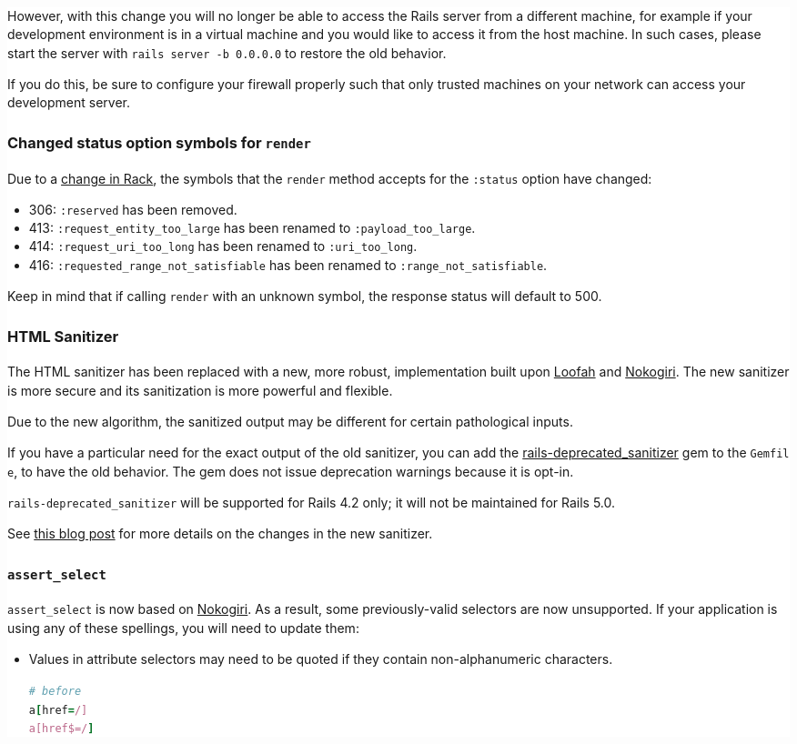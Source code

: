 However, with this change you will no longer be able to access the Rails
server from a different machine, for example if your development environment
is in a virtual machine and you would like to access it from the host machine.
In such cases, please start the server with `rails server -b 0.0.0.0` to
restore the old behavior.

If you do this, be sure to configure your firewall properly such that only
trusted machines on your network can access your development server.

### Changed status option symbols for `render`

Due to a [change in Rack](https://github.com/rack/rack/commit/be28c6a2ac152fe4adfbef71f3db9f4200df89e8), the symbols that the `render` method accepts for the `:status` option have changed:

- 306: `:reserved` has been removed.
- 413: `:request_entity_too_large` has been renamed to `:payload_too_large`.
- 414: `:request_uri_too_long` has been renamed to `:uri_too_long`.
- 416: `:requested_range_not_satisfiable` has been renamed to `:range_not_satisfiable`.

Keep in mind that if calling `render` with an unknown symbol, the response status will default to 500.

### HTML Sanitizer

The HTML sanitizer has been replaced with a new, more robust, implementation
built upon [Loofah](https://github.com/flavorjones/loofah) and
[Nokogiri](https://github.com/sparklemotion/nokogiri). The new sanitizer is
more secure and its sanitization is more powerful and flexible.

Due to the new algorithm, the sanitized output may be different for certain
pathological inputs.

If you have a particular need for the exact output of the old sanitizer, you
can add the [rails-deprecated_sanitizer](https://github.com/kaspth/rails-deprecated_sanitizer)
gem to the `Gemfile`, to have the old behavior. The gem does not issue
deprecation warnings because it is opt-in.

`rails-deprecated_sanitizer` will be supported for Rails 4.2 only; it will not
be maintained for Rails 5.0.

See [this blog post](https://blog.plataformatec.com.br/2014/07/the-new-html-sanitizer-in-rails-4-2/)
for more details on the changes in the new sanitizer.

### `assert_select`

`assert_select` is now based on [Nokogiri](https://github.com/sparklemotion/nokogiri).
As a result, some previously-valid selectors are now unsupported. If your
application is using any of these spellings, you will need to update them:

*   Values in attribute selectors may need to be quoted if they contain
    non-alphanumeric characters.

    ```ruby
    # before
    a[href=/]
    a[href$=/]


[railties]:       https://github.com/rails/rails/blob/4-2-stable/railties/CHANGELOG.md
[action-pack]:    https://github.com/rails/rails/blob/4-2-stable/actionpack/CHANGELOG.md
[action-view]:    https://github.com/rails/rails/blob/4-2-stable/actionview/CHANGELOG.md
[action-mailer]:  https://github.com/rails/rails/blob/4-2-stable/actionmailer/CHANGELOG.md
[active-record]:  https://github.com/rails/rails/blob/4-2-stable/activerecord/CHANGELOG.md
[active-model]:   https://github.com/rails/rails/blob/4-2-stable/activemodel/CHANGELOG.md
[active-support]: https://github.com/rails/rails/blob/4-2-stable/activesupport/CHANGELOG.md
